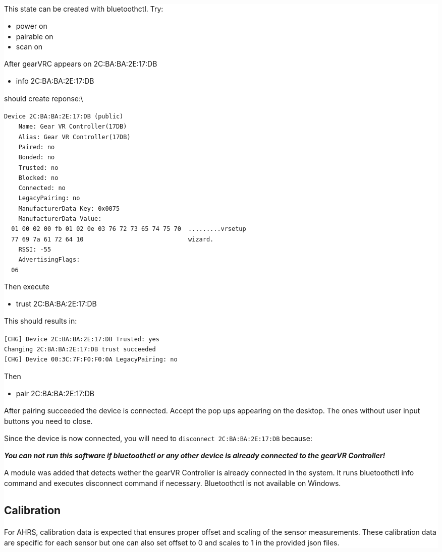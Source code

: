This state can be created with bluetoothctl. Try:
- power on
- pairable on
- scan on

After gearVRC appears on 2C:BA:BA:2E:17:DB
- info 2C:BA:BA:2E:17:DB

should create reponse:\
``` 
Device 2C:BA:BA:2E:17:DB (public)
	Name: Gear VR Controller(17DB)
	Alias: Gear VR Controller(17DB)
	Paired: no
	Bonded: no
	Trusted: no
	Blocked: no
	Connected: no
	LegacyPairing: no
	ManufacturerData Key: 0x0075
	ManufacturerData Value:
  01 00 02 00 fb 01 02 0e 03 76 72 73 65 74 75 70  .........vrsetup
  77 69 7a 61 72 64 10                             wizard.         
	RSSI: -55
	AdvertisingFlags:
  06 
```

Then execute
- trust 2C:BA:BA:2E:17:DB

This should results in:
```
[CHG] Device 2C:BA:BA:2E:17:DB Trusted: yes
Changing 2C:BA:BA:2E:17:DB trust succeeded
[CHG] Device 00:3C:7F:F0:F0:0A LegacyPairing: no
```

Then
- pair 2C:BA:BA:2E:17:DB

After pairing succeeded the device is connected. Accept the pop ups appearing on the desktop. The ones without user input buttons you need to close. 

Since the device is now connected, you will need to `disconnect 2C:BA:BA:2E:17:DB` because: 

***You can not run this software if bluetoothctl or any other device is already connected to the gearVR Controller!***

A module was added that detects wether the gearVR Controller is already connected in the system. It runs bluetoothctl info command and executes disconnect command if necessary. Bluetoothctl is not available on Windows.

## Calibration
For AHRS, calibration data is expected that ensures proper offset and scaling of the sensor measurements. These calibration data are specific for each sensor but one can also set offset to 0 and scales to 1 in the provided json files.
